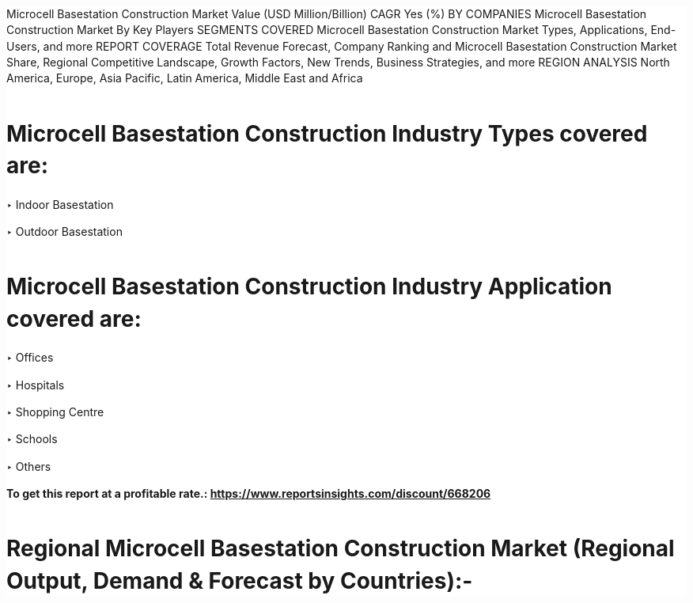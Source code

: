 <td>Microcell Basestation Construction Market Value (USD Million/Billion)</td>
<tr>
<td>CAGR</td>
<td>Yes (%)</td>
</tr>
</tr>
<tr>
<td>BY COMPANIES</td>
<td>Microcell Basestation Construction Market By Key Players</td>
</tr>
<tr>
<td>SEGMENTS COVERED</td>
<td>Microcell Basestation Construction Market Types, Applications, End-Users, and more</td>
</tr>
<tr>
<td>REPORT COVERAGE</td>
<td>Total Revenue Forecast, Company Ranking and Microcell Basestation Construction Market Share, Regional Competitive Landscape, Growth Factors, New Trends, Business Strategies, and more</td>
</tr>
<tr>
<td>REGION ANALYSIS</td>
<td>North America, Europe, Asia Pacific, Latin America, Middle East and Africa</td>
</tr>
</table>

# <strong>Microcell Basestation Construction Industry Types covered are:</strong>

‣ Indoor Basestation

‣ Outdoor Basestation

# <strong>Microcell Basestation Construction Industry Application covered are:</strong>

‣ Offices

‣ Hospitals

‣ Shopping Centre

‣ Schools

‣ Others

<strong>To get this report at a profitable rate.: <a href=https://www.reportsinsights.com/discount/668206>https://www.reportsinsights.com/discount/668206</a></strong>

# <strong>Regional Microcell Basestation Construction Market (Regional Output, Demand &amp; Forecast by Countries):-</strong>

